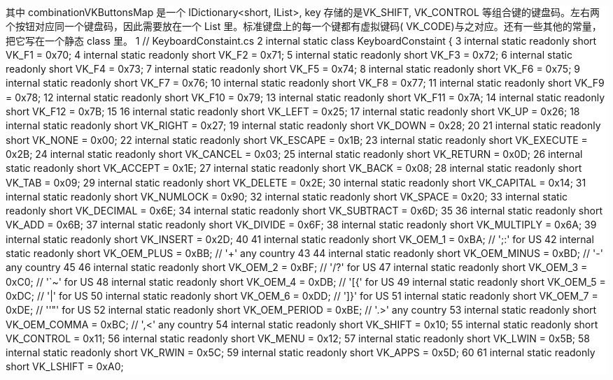 其中 combinationVKButtonsMap 是一个 IDictionary<short, IList<KeyboardButton>>, key 存储的是VK_SHIFT, VK_CONTROL 等组合键的键盘码。左右两个按钮对应同一个键盘码，因此需要放在一个 List 里。标准键盘上的每一个键都有虚拟键码( VK_CODE)与之对应。还有一些其他的常量，把它写在一个静态 class 里。
 1    // KeyboardConstaint.cs
 2    internal static class KeyboardConstaint {
 3        internal static readonly short VK_F1 = 0x70;
 4        internal static readonly short VK_F2 = 0x71;
 5        internal static readonly short VK_F3 = 0x72;
 6        internal static readonly short VK_F4 = 0x73;
 7        internal static readonly short VK_F5 = 0x74;
 8        internal static readonly short VK_F6 = 0x75;
 9        internal static readonly short VK_F7 = 0x76;
10        internal static readonly short VK_F8 = 0x77;
11        internal static readonly short VK_F9 = 0x78;
12        internal static readonly short VK_F10 = 0x79;
13        internal static readonly short VK_F11 = 0x7A;
14        internal static readonly short VK_F12 = 0x7B;
15
16        internal static readonly short VK_LEFT = 0x25;
17        internal static readonly short VK_UP = 0x26;
18        internal static readonly short VK_RIGHT = 0x27;
19        internal static readonly short VK_DOWN = 0x28;
20
21        internal static readonly short VK_NONE = 0x00;
22        internal static readonly short VK_ESCAPE = 0x1B;
23        internal static readonly short VK_EXECUTE = 0x2B;
24        internal static readonly short VK_CANCEL = 0x03;
25        internal static readonly short VK_RETURN = 0x0D;
26        internal static readonly short VK_ACCEPT = 0x1E;
27        internal static readonly short VK_BACK = 0x08;
28        internal static readonly short VK_TAB = 0x09;
29        internal static readonly short VK_DELETE = 0x2E;
30        internal static readonly short VK_CAPITAL = 0x14;
31        internal static readonly short VK_NUMLOCK = 0x90;
32        internal static readonly short VK_SPACE = 0x20;
33        internal static readonly short VK_DECIMAL = 0x6E;
34        internal static readonly short VK_SUBTRACT = 0x6D;
35
36        internal static readonly short VK_ADD = 0x6B;
37        internal static readonly short VK_DIVIDE = 0x6F;
38        internal static readonly short VK_MULTIPLY = 0x6A;
39        internal static readonly short VK_INSERT = 0x2D;
40
41        internal static readonly short VK_OEM_1 = 0xBA;  // ';:' for US
42        internal static readonly short VK_OEM_PLUS = 0xBB;  // '+' any country
43
44        internal static readonly short VK_OEM_MINUS = 0xBD;  // '-' any country
45
46        internal static readonly short VK_OEM_2 = 0xBF;  // '/?' for US
47        internal static readonly short VK_OEM_3 = 0xC0;  // '`~' for US
48        internal static readonly short VK_OEM_4 = 0xDB;  //  '[{' for US
49        internal static readonly short VK_OEM_5 = 0xDC;  //  '\|' for US
50        internal static readonly short VK_OEM_6 = 0xDD;  //  ']}' for US
51        internal static readonly short VK_OEM_7 = 0xDE;  //  ''"' for US
52        internal static readonly short VK_OEM_PERIOD = 0xBE;  // '.>' any country
53        internal static readonly short VK_OEM_COMMA = 0xBC;  // ',<' any country
54        internal static readonly short VK_SHIFT = 0x10;
55        internal static readonly short VK_CONTROL = 0x11;
56        internal static readonly short VK_MENU = 0x12;
57        internal static readonly short VK_LWIN = 0x5B;
58        internal static readonly short VK_RWIN = 0x5C;
59        internal static readonly short VK_APPS = 0x5D;
60
61        internal static readonly short VK_LSHIFT = 0xA0;
